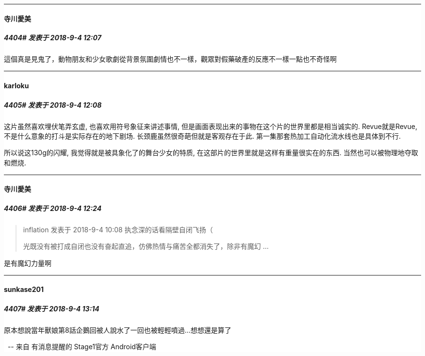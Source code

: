 


-----

####  寺川愛美  
##### 4404#       发表于 2018-9-4 12:07




這個真是見鬼了，動物朋友和少女歌劇從背景氛圍劇情也不一樣，觀眾對假藥破產的反應不一樣一點也不奇怪啊







-----

####  karloku  
##### 4405#       发表于 2018-9-4 12:08




这片虽然喜欢埋伏笔弄玄虚, 也喜欢用符号象征来讲述事情, 但是画面表现出来的事物在这个片的世界里都是相当诚实的. Revue就是Revue, 不是什么意象的打斗是实际存在的地下剧场. 长颈鹿虽然很奇葩但就是客观存在于此. 第一集那套热加工自动化流水线也是具体到不行.

所以说这130g的闪耀, 我觉得就是被具象化了的舞台少女的特质, 在这部片的世界里就是这样有重量很实在的东西. 当然也可以被物理地夺取和燃烧.







-----

####  寺川愛美  
##### 4406#       发表于 2018-9-4 12:24



<blockquote>inflation 发表于 2018-9-4 10:08
执念深的话看隔壁自闭飞扬（


光既没有被打成自闭也没有奋起直追，仿佛热情与痛苦全都消失了，除非有魔幻 ...</blockquote>
是有魔幻力量啊







-----

####  sunkase201  
##### 4407#       发表于 2018-9-4 13:14




原本想說當年獸娘第8話企鵝回被人說水了一回也被輕輕噴過...想想還是算了

  -- 来自 有消息提醒的 Stage1官方 Android客户端
